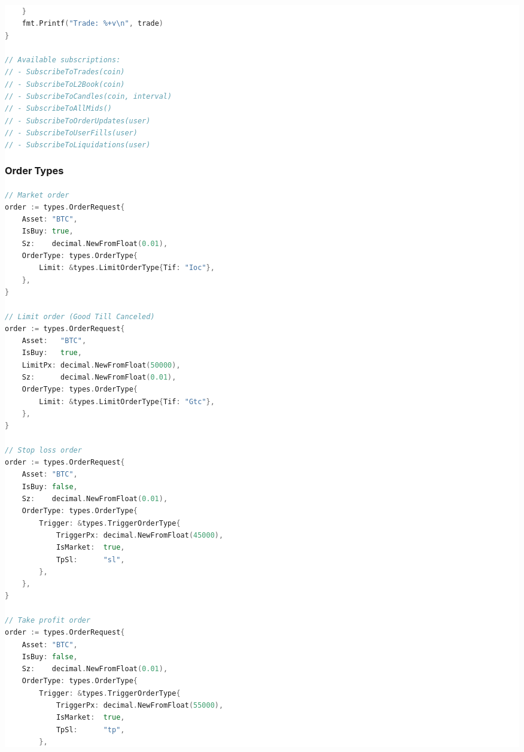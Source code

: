 ```go
    }
    fmt.Printf("Trade: %+v\n", trade)
}

// Available subscriptions:
// - SubscribeToTrades(coin)
// - SubscribeToL2Book(coin)
// - SubscribeToCandles(coin, interval)
// - SubscribeToAllMids()
// - SubscribeToOrderUpdates(user)
// - SubscribeToUserFills(user)
// - SubscribeToLiquidations(user)
```

### Order Types

```go
// Market order
order := types.OrderRequest{
    Asset: "BTC",
    IsBuy: true,
    Sz:    decimal.NewFromFloat(0.01),
    OrderType: types.OrderType{
        Limit: &types.LimitOrderType{Tif: "Ioc"},
    },
}

// Limit order (Good Till Canceled)
order := types.OrderRequest{
    Asset:   "BTC",
    IsBuy:   true,
    LimitPx: decimal.NewFromFloat(50000),
    Sz:      decimal.NewFromFloat(0.01),
    OrderType: types.OrderType{
        Limit: &types.LimitOrderType{Tif: "Gtc"},
    },
}

// Stop loss order
order := types.OrderRequest{
    Asset: "BTC",
    IsBuy: false,
    Sz:    decimal.NewFromFloat(0.01),
    OrderType: types.OrderType{
        Trigger: &types.TriggerOrderType{
            TriggerPx: decimal.NewFromFloat(45000),
            IsMarket:  true,
            TpSl:      "sl",
        },
    },
}

// Take profit order
order := types.OrderRequest{
    Asset: "BTC",
    IsBuy: false,
    Sz:    decimal.NewFromFloat(0.01),
    OrderType: types.OrderType{
        Trigger: &types.TriggerOrderType{
            TriggerPx: decimal.NewFromFloat(55000),
            IsMarket:  true,
            TpSl:      "tp",
        },
```